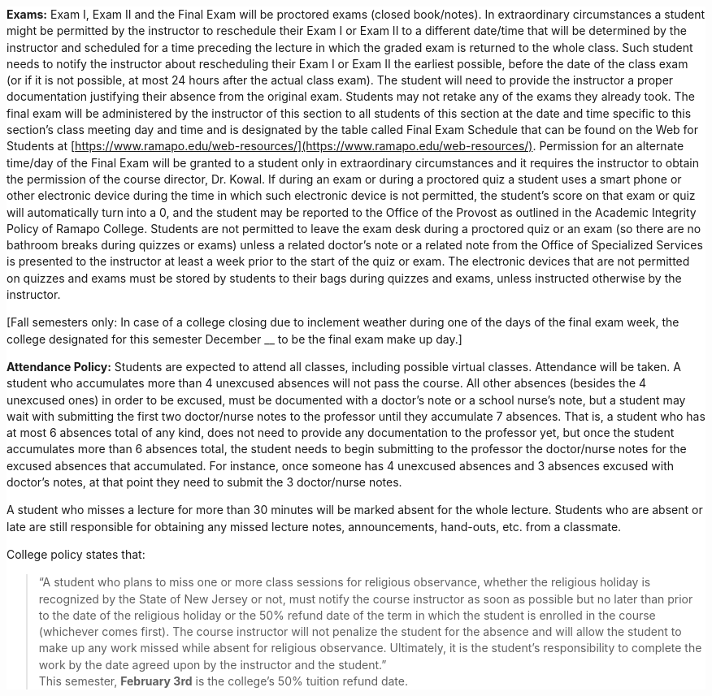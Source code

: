   **Exams:** Exam I, Exam II and the Final Exam will be proctored exams (closed book/notes). In extraordinary circumstances a student might be permitted by the instructor to reschedule their Exam I or Exam II to a different date/time that will be determined by the instructor and scheduled for a time preceding the lecture in which the graded exam is returned to the whole class. Such student needs to notify the instructor about rescheduling their Exam I or Exam II  the earliest possible, before the date of the class exam (or if it is not possible, at most 24 hours after the actual class exam). The student will need to provide the instructor a proper documentation justifying their absence from the original exam. Students may not retake any of the exams they already took. The final exam will be administered by the instructor of this section to all students of this section at the date and time specific to this section’s class meeting day and time and is designated by the table called Final Exam Schedule that can be found on the Web for Students at [https://www.ramapo.edu/web-resources/](https://www.ramapo.edu/web-resources/). Permission for an alternate time/day of the Final Exam will be granted to a student only in extraordinary circumstances and it requires the instructor to obtain the permission of the course director, Dr. Kowal.  If during an exam or during a proctored quiz a student uses a smart phone or other electronic device during the time in which such electronic device is not permitted, the student’s score on that exam or quiz will automatically turn into a 0, and the student may be reported to the Office of the Provost as outlined in the Academic Integrity Policy of Ramapo College. Students are not permitted to leave the exam desk during a proctored quiz or an exam (so there are no bathroom breaks during quizzes or exams)  unless a related doctor’s note or a related note from the Office of Specialized Services is presented to the instructor at least a week prior to the start of the quiz or exam. The electronic devices that are not permitted on quizzes and exams must be stored by students to their bags during quizzes and exams, unless instructed otherwise by the instructor.  

  [Fall semesters only: In case of a college closing due to inclement weather during one of the days of the final exam week, the college designated for this semester December __ to be the final exam make up day.]  

  **Attendance Policy:** Students are expected to attend all classes, including possible virtual classes. Attendance will be taken. A student who accumulates more than 4 unexcused absences will not pass the course.  All other absences (besides the 4 unexcused ones) in order to be excused, must be documented with a doctor’s note or a school nurse’s note, but a student may wait with submitting the first two doctor/nurse notes to the professor until they accumulate 7 absences. That is, a student who has at most 6 absences total of any kind, does not need to provide any documentation to the professor yet, but once the student accumulates more than 6 absences total, the student needs to begin submitting to the professor the doctor/nurse notes for the excused absences that accumulated. For instance, once someone has 4 unexcused absences and 3 absences excused with doctor’s notes, at that point they need to submit the 3 doctor/nurse notes.  

  A student who misses a lecture for more than 30 minutes will be marked absent for the whole lecture. Students who are absent or late are still responsible for obtaining any missed lecture notes, announcements, hand-outs, etc. from a classmate.

  College policy states that:  
  > “A student who plans to miss one or more class sessions for religious observance, whether the religious holiday is recognized by the State of New Jersey or not, must notify the course instructor as soon as possible but no later than prior to the date of the religious holiday or the 50% refund date of the term in which the student is enrolled in the course (whichever comes first). The course instructor will not penalize the student for the absence and will allow the student to make up any work missed while absent for religious observance. Ultimately, it is the student’s responsibility to complete the work by the date agreed upon by the instructor and the student.”  
  This semester, **February 3rd** is the college’s 50% tuition refund date.  
